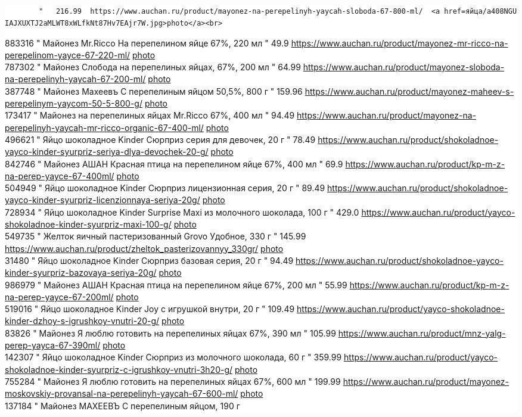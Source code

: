 			"	216.99	https://www.auchan.ru/product/mayonez-na-perepelinyh-yaycah-sloboda-67-800-ml/	<a href=яйца/a408NGUIAJXUXTJ2aMLWT8xWLfkNt87Hv7EAjr7W.jpg>photo</a><br>
883316	"
			  Майонез Mr.Ricco На перепелином яйце 67%, 220 мл
			"	49.9	https://www.auchan.ru/product/mayonez-mr-ricco-na-perepelinom-yayce-67-220-ml/	<a href=яйца/WUGfG97hhvlBPg2v8ybX0ST0hNk46ip6WwbpWai9.jpg>photo</a><br>
787302	"
			  Майонез Слобода на перепелиных яйцах, 67%, 200 мл
			"	64.99	https://www.auchan.ru/product/mayonez-sloboda-na-perepelinyh-yaycah-67-200-ml/	<a href=яйца/iRMQFJGhpDQdraqsxEhMaLSRpBox4rDu6muDwnHy.jpg>photo</a><br>
387748	"
			  Майонез Махеевъ С перепелиным яйцом 50,5%, 800 г
			"	159.96	https://www.auchan.ru/product/mayonez-maheev-s-perepelinym-yaycom-50-5-800-g/	<a href=яйца/3RUbNWnoNlB8Ihz0hHNY5FdfR9LI7hyLwwfUYFSS.jpg>photo</a><br>
173417	"
			  Майонез на перепелиных яйцах Mr.Ricco 67%, 400 мл
			"	94.49	https://www.auchan.ru/product/mayonez-na-perepelinyh-yaycah-mr-ricco-organic-67-400-ml/	<a href=яйца/EhhKEkS5sy8U9vtKooklqrd5LnJAsesgXR5EmjEf.jpg>photo</a><br>
496621	"
			  Яйцо шоколадное Kinder Сюрприз серия для девочек, 20 г
			"	78.49	https://www.auchan.ru/product/shokoladnoe-yayco-kinder-syurpriz-seriya-dlya-devochek-20-g/	<a href=яйца/BrmLdF1qHwTOADCy5JiqdKUoHhPTKDfUXwa22X3Z.jpg>photo</a><br>
842746	"
			  Майонез АШАН Красная птица на перепелином яйце 67%, 400 мл
			"	69.9	https://www.auchan.ru/product/kp-m-z-na-perep-yayce-67-400ml/	<a href=яйца/TBoquGrNWA19b2jR0jh6TynpF5zu9ld5IvPf4p7R.jpg>photo</a><br>
504949	"
			  Яйцо шоколадное Kinder Сюрприз лицензионная серия, 20 г
			"	89.49	https://www.auchan.ru/product/shokoladnoe-yayco-kinder-syurpriz-licenzionnaya-seriya-20g/	<a href=яйца/sSTUT6P7ZJgHjfaj7Kt7Rn7cs7VuaBS2xGZbMun5.jpg>photo</a><br>
728934	"
			  Яйцо шоколадное Kinder Surprise Maxi из молочного шоколада, 100 г
			"	429.0	https://www.auchan.ru/product/yayco-shokoladnoe-kinder-syurpriz-maxi-100-g/	<a href=яйца/sgiJ97DALnvX39dAqkGbi8ruJ1hzVJd5nTt01k3e.jpg>photo</a><br>
549735	"
			  Желток яичный пастеризованный Grovo Удобное, 330 г
			"	145.99	https://www.auchan.ru/product/zheltok_pasterizovannyy_330gr/	<a href=яйца/Fl9Uigz0jM6UH61g0MMFWUqK7HlNfEWj6N1CASHe.jpg>photo</a><br>
31480	"
			  Яйцо шоколадное Kinder Сюрприз базовая серия, 20 г
			"	94.49	https://www.auchan.ru/product/shokoladnoe-yayco-kinder-syurpriz-bazovaya-seriya-20g/	<a href=яйца/72lSqBvZgAHMWdSq1QpRi0I6IlnZmtHNU1zw2nwC.jpg>photo</a><br>
986979	"
			  Майонез АШАН Красная птица на перепелином яйце 67%, 200 мл
			"	55.99	https://www.auchan.ru/product/kp-m-z-na-perep-yayce-67-200ml/	<a href=яйца/czeLm9uxBldmRt0tLfTrbzJvK3rDmZx3YYwRmtA6.jpg>photo</a><br>
519016	"
			  Яйцо шоколадное Kinder Joy с игрушкой внутри, 20 г
			"	109.49	https://www.auchan.ru/product/yayco-shokoladnoe-kinder-dzhoy-s-igrushkoy-vnutri-20-g/	<a href=яйца/8LQZ6xMqvPejYJGQBRDqImIg7dPwoWcdDMTUKk8O.jpg>photo</a><br>
83826	"
			  Майонез Я люблю готовить на перепелиных яйцах 67%, 390 мл
			"	105.99	https://www.auchan.ru/product/mnz-yalg-perep-yayca-67-390ml/	<a href=яйца/nqVe1MHuCZmjqqgRDrHj3iEzlzhWKEB3PB1i5Ucm.jpg>photo</a><br>
142307	"
			  Яйцо шоколадное Kinder Сюрприз из молочного шоколада, 60 г
			"	359.99	https://www.auchan.ru/product/yayco-shokoladnoe-kinder-syurpriz-c-igrushkoy-vnutri-3h20-g/	<a href=яйца/e5lPnv4vWHXbdxGRLfxjUIKQo1B76pT28sdLvKRQ.jpg>photo</a><br>
755284	"
			  Майонез Я люблю готовить на перепелиных яйцах 67%, 600 мл
			"	199.99	https://www.auchan.ru/product/mayonez-moskovskiy-provansal-na-perepelinyh-yaycah-67-600-ml/	<a href=яйца/AgaD8FbfbtsFLeAv3jsnWUjUFtloUF8ZqFW8axP5.jpg>photo</a><br>
137184	"
			  Майонез МАХЕЕВЪ С перепелиным яйцом, 190 г